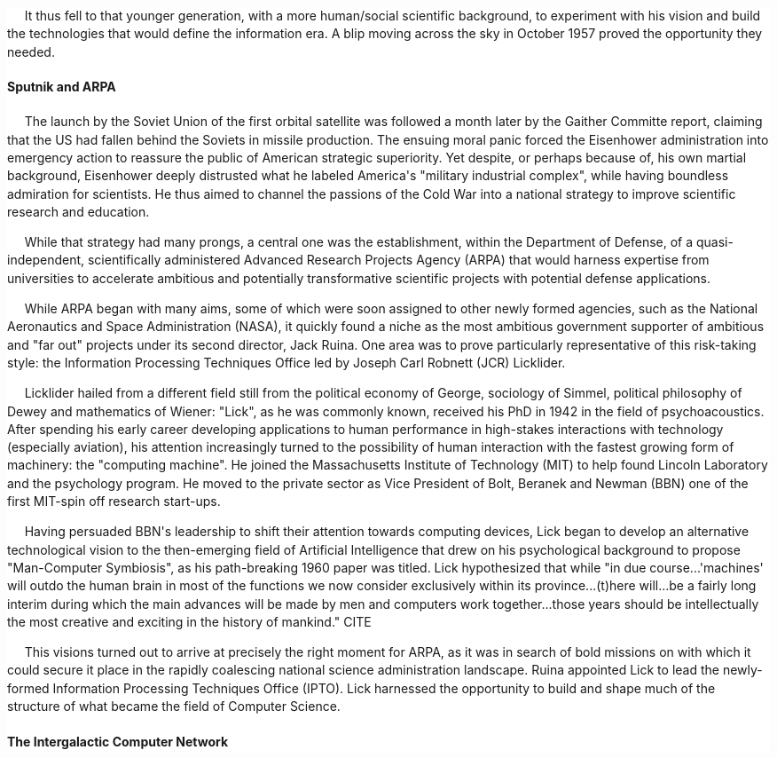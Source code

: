 &nbsp;&nbsp;&nbsp;&nbsp;   It thus fell to that younger generation, with a more human/social scientific background, to experiment with his vision and build the technologies that would define the information era.  A blip moving across the sky in October 1957 proved the opportunity they needed. 

#### Sputnik and ARPA

&nbsp;&nbsp;&nbsp;&nbsp; The launch by the Soviet Union of the first orbital satellite was followed a month later by the Gaither Committe report, claiming that the US had fallen behind the Soviets in missile production.  The ensuing moral panic forced the Eisenhower administration into emergency action to reassure the public of American strategic superiority.  Yet despite, or perhaps because of, his own martial background, Eisenhower deeply distrusted what he labeled America's "military industrial complex", while having boundless admiration for scientists.  He thus aimed to channel the passions of the Cold War into a national strategy to improve scientific research and education.

&nbsp;&nbsp;&nbsp;&nbsp; While that strategy had many prongs, a central one was the establishment, within the Department of Defense, of a quasi-independent, scientifically administered Advanced Research Projects Agency (ARPA) that would harness expertise from universities to accelerate ambitious and potentially transformative scientific projects with potential defense applications.   

&nbsp;&nbsp;&nbsp;&nbsp;  While ARPA began with many aims, some of which were soon assigned to other newly formed agencies, such as the National Aeronautics and Space Administration (NASA), it quickly found a niche as the most ambitious government supporter of ambitious and "far out" projects under its second director, Jack Ruina.  One area was to prove particularly representative of this risk-taking style: the Information Processing Techniques Office led by  Joseph Carl Robnett (JCR) Licklider.

&nbsp;&nbsp;&nbsp;&nbsp;  Licklider hailed from a different field still from the political economy of George, sociology of Simmel, political philosophy of Dewey and mathematics of Wiener: "Lick", as he was commonly known, received his PhD in 1942 in the field of psychoacoustics. After spending his early career developing applications to human performance in high-stakes interactions with technology (especially aviation), his attention increasingly turned to the possibility of human interaction with the fastest growing form of machinery: the "computing machine".  He joined the Massachusetts Institute of Technology (MIT) to help found Lincoln Laboratory and the psychology program.  He moved to the private sector as Vice President of Bolt, Beranek and Newman (BBN) one of the first MIT-spin off research start-ups.

&nbsp;&nbsp;&nbsp;&nbsp;  Having persuaded BBN's leadership to shift their attention towards computing devices, Lick began to develop an alternative technological vision to the then-emerging field of Artificial Intelligence that drew on his psychological background to propose "Man-Computer Symbiosis", as his path-breaking 1960 paper was titled.   Lick hypothesized that while "in due course...'machines' will outdo the human brain in most of the functions we now consider exclusively within its province...(t)here will...be a fairly long interim during which the main advances will be made by men and computers work together...those years should be intellectually the most creative and exciting in the history of mankind." CITE

&nbsp;&nbsp;&nbsp;&nbsp; This visions turned out to arrive at precisely the right moment for ARPA, as it was in search of bold missions on with which it could secure it place in the rapidly coalescing national science administration landscape.  Ruina appointed Lick to lead the newly-formed Information Processing Techniques Office (IPTO).  Lick harnessed the opportunity to build and shape much of the structure of what became the field of Computer Science.



#### The Intergalactic Computer Network
